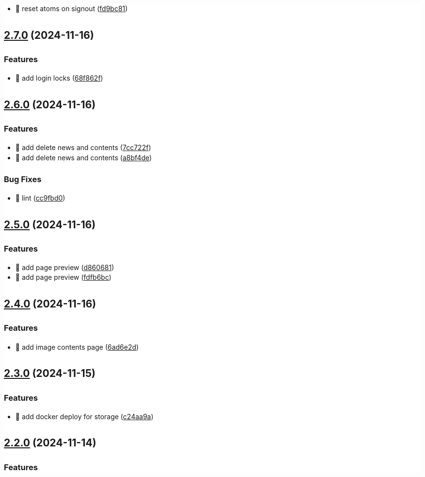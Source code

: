 * 🐛 reset atoms on signout ([fd9bc81](https://github.com/s-hirano-ist/s-private/commit/fd9bc81cf4b6289f835a7a895552b49c6c012437))

## [2.7.0](https://github.com/s-hirano-ist/s-private/compare/v2.6.0...v2.7.0) (2024-11-16)


### Features

* 🎸 add login locks ([68f862f](https://github.com/s-hirano-ist/s-private/commit/68f862f22a26df08e6955fc85909fb5ab6770bec))

## [2.6.0](https://github.com/s-hirano-ist/s-private/compare/v2.5.0...v2.6.0) (2024-11-16)


### Features

* 🎸 add delete news and contents ([7cc722f](https://github.com/s-hirano-ist/s-private/commit/7cc722f41fe71bdfd0036f10abbc6e332d482e24))
* 🎸 add delete news and contents ([a8bf4de](https://github.com/s-hirano-ist/s-private/commit/a8bf4deb6b72c93dcd9ddf9c8ca03ca93aaf90e3))


### Bug Fixes

* 🐛 lint ([cc9fbd0](https://github.com/s-hirano-ist/s-private/commit/cc9fbd0d4fbe123724135d39a1b6feb190830086))

## [2.5.0](https://github.com/s-hirano-ist/s-private/compare/v2.4.0...v2.5.0) (2024-11-16)


### Features

* 🎸 add page preview ([d860681](https://github.com/s-hirano-ist/s-private/commit/d860681829f47ce85b29a75685e910651ce57d60))
* 🎸 add page preview ([fdfb6bc](https://github.com/s-hirano-ist/s-private/commit/fdfb6bc93b70cd2071a113cc33e7ff0e75b3a0ed))

## [2.4.0](https://github.com/s-hirano-ist/s-private/compare/v2.3.0...v2.4.0) (2024-11-16)


### Features

* 🎸 add image contents page ([6ad6e2d](https://github.com/s-hirano-ist/s-private/commit/6ad6e2d02715ffde8fdb2937116ed4ecf0d6366e))

## [2.3.0](https://github.com/s-hirano-ist/s-private/compare/v2.2.0...v2.3.0) (2024-11-15)


### Features

* 🎸 add docker deploy for storage ([c24aa9a](https://github.com/s-hirano-ist/s-private/commit/c24aa9afe5ea1467657f30d29d26546d6e065d49))

## [2.2.0](https://github.com/s-hirano-ist/s-private/compare/v2.1.0...v2.2.0) (2024-11-14)


### Features

